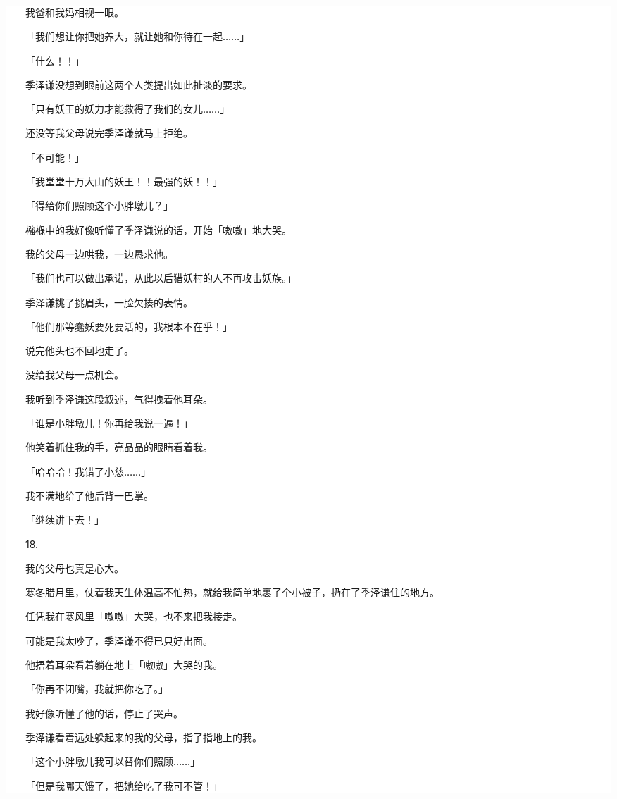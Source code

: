 &emsp;&emsp;我爸和我妈相视一眼。  
  
&emsp;&emsp;「我们想让你把她养大，就让她和你待在一起……」  
  
&emsp;&emsp;「什么！！」  
  
&emsp;&emsp;季泽谦没想到眼前这两个人类提出如此扯淡的要求。  
  
&emsp;&emsp;「只有妖王的妖力才能救得了我们的女儿……」  
  
&emsp;&emsp;还没等我父母说完季泽谦就马上拒绝。  
  
&emsp;&emsp;「不可能！」  
  
&emsp;&emsp;「我堂堂十万大山的妖王！！最强的妖！！」  
  
&emsp;&emsp;「得给你们照顾这个小胖墩儿？」  
  
&emsp;&emsp;襁褓中的我好像听懂了季泽谦说的话，开始「嗷嗷」地大哭。  
  
&emsp;&emsp;我的父母一边哄我，一边恳求他。  
  
&emsp;&emsp;「我们也可以做出承诺，从此以后猎妖村的人不再攻击妖族。」  
  
&emsp;&emsp;季泽谦挑了挑眉头，一脸欠揍的表情。  
  
&emsp;&emsp;「他们那等蠢妖要死要活的，我根本不在乎！」  
  
&emsp;&emsp;说完他头也不回地走了。  
  
&emsp;&emsp;没给我父母一点机会。  
  
&emsp;&emsp;我听到季泽谦这段叙述，气得拽着他耳朵。  
  
&emsp;&emsp;「谁是小胖墩儿！你再给我说一遍！」  
  
&emsp;&emsp;他笑着抓住我的手，亮晶晶的眼睛看着我。  
  
&emsp;&emsp;「哈哈哈！我错了小慈……」  
  
&emsp;&emsp;我不满地给了他后背一巴掌。  
  
&emsp;&emsp;「继续讲下去！」  
  
&emsp;&emsp;18.  
  
&emsp;&emsp;我的父母也真是心大。  
  
&emsp;&emsp;寒冬腊月里，仗着我天生体温高不怕热，就给我简单地裹了个小被子，扔在了季泽谦住的地方。  
  
&emsp;&emsp;任凭我在寒风里「嗷嗷」大哭，也不来把我接走。  
  
&emsp;&emsp;可能是我太吵了，季泽谦不得已只好出面。  
  
&emsp;&emsp;他捂着耳朵看着躺在地上「嗷嗷」大哭的我。  
  
&emsp;&emsp;「你再不闭嘴，我就把你吃了。」  
  
&emsp;&emsp;我好像听懂了他的话，停止了哭声。  
  
&emsp;&emsp;季泽谦看着远处躲起来的我的父母，指了指地上的我。  
  
&emsp;&emsp;「这个小胖墩儿我可以替你们照顾……」  
  
&emsp;&emsp;「但是我哪天饿了，把她给吃了我可不管！」  
  